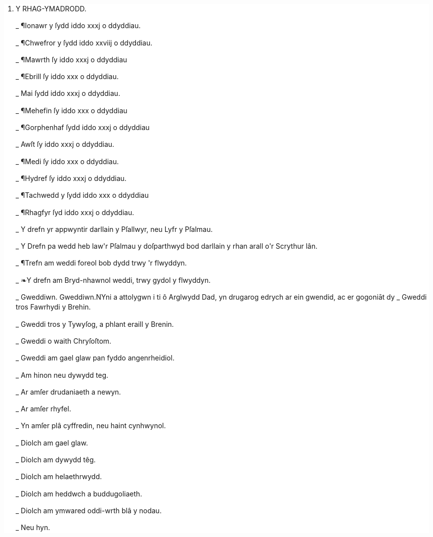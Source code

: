 1. Y RHAG-YMADRODD.

    _ ¶Ionawr y ſydd iddo xxxj o ddyddiau.

    _ ¶Chwefror y ſydd iddo xxviij o ddyddiau.

    _ ¶Mawrth ſy iddo xxxj o ddyddiau

    _ ¶Ebrill ſy iddo xxx o ddyddiau.

    _ Mai ſydd iddo xxxj o ddyddiau.

    _ ¶Mehefin ſy iddo xxx o ddyddiau

    _ ¶Gorphenhaf ſydd iddo xxxj o ddyddiau

    _ Awſt ſy iddo xxxj o ddyddiau.

    _ ¶Medi ſy iddo xxx o ddyddiau.

    _ ¶Hydref ſy iddo xxxj o ddyddiau.

    _ ¶Tachwedd y ſydd iddo xxx o ddyddiau

    _ ¶Rhagfyr ſyd iddo xxxj o ddyddiau.

    _ Y drefn yr appwyntir darllain y Pſallwyr, neu Lyfr y Pſalmau.

    _ Y Drefn pa wedd heb law'r Pſalmau y doſparthwyd bod darllain y rhan arall o'r Scrythur lân.

    _ ¶Trefn am weddi foreol bob dydd trwy 'r flwyddyn.

    _ ❧Y drefn am Bryd-nhawnol weddi, trwy gydol y flwyddyn.

    _ Gweddiwn.
Gweddiwn.NYni a attolygwn i ti ô Arglwydd Dad, yn drugarog edrych ar ein gwendid, ac er gogoniāt dy
    _ Gweddi tros Fawrhydi y Brehin.

    _ Gweddi tros y Tywyſog, a phlant eraill y Brenin.

    _ Gweddi o waith Chryſoſtom.

    _ Gweddi am gael glaw pan fyddo angenrheidiol.

    _ Am hinon neu dywydd teg.

    _ Ar amſer drudaniaeth a newyn.

    _ Ar amſer rhyfel.

    _ Yn amſer plâ cyffredin, neu haint cynhwynol.

    _ Diolch am gael glaw.

    _ Diolch am dywydd têg.

    _ Diolch am helaethrwydd.

    _ Diolch am heddwch a buddugoliaeth.

    _ Diolch am ymwared oddi-wrth blâ y nodau.

    _ Neu hyn.
